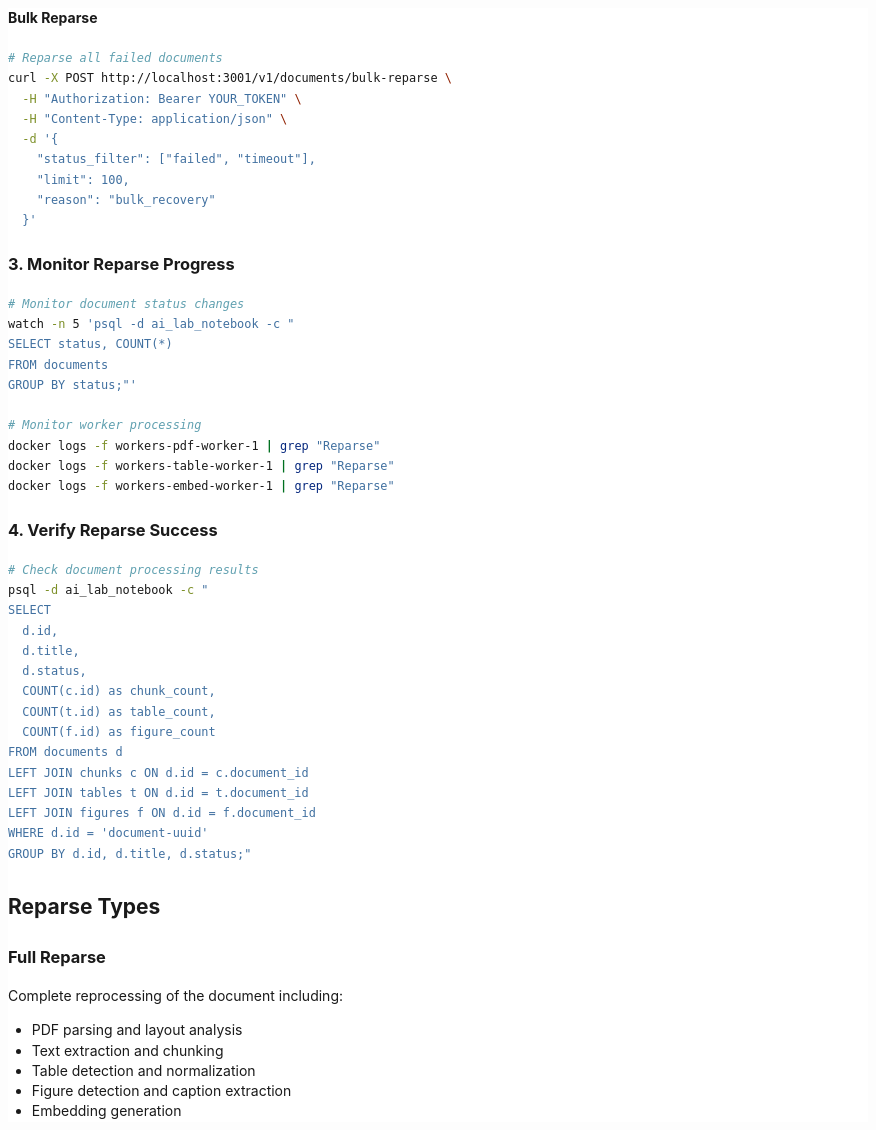 #### Bulk Reparse

```bash
# Reparse all failed documents
curl -X POST http://localhost:3001/v1/documents/bulk-reparse \
  -H "Authorization: Bearer YOUR_TOKEN" \
  -H "Content-Type: application/json" \
  -d '{
    "status_filter": ["failed", "timeout"],
    "limit": 100,
    "reason": "bulk_recovery"
  }'
```

### 3. Monitor Reparse Progress

```bash
# Monitor document status changes
watch -n 5 'psql -d ai_lab_notebook -c "
SELECT status, COUNT(*) 
FROM documents 
GROUP BY status;"'

# Monitor worker processing
docker logs -f workers-pdf-worker-1 | grep "Reparse"
docker logs -f workers-table-worker-1 | grep "Reparse"
docker logs -f workers-embed-worker-1 | grep "Reparse"
```

### 4. Verify Reparse Success

```bash
# Check document processing results
psql -d ai_lab_notebook -c "
SELECT 
  d.id,
  d.title,
  d.status,
  COUNT(c.id) as chunk_count,
  COUNT(t.id) as table_count,
  COUNT(f.id) as figure_count
FROM documents d
LEFT JOIN chunks c ON d.id = c.document_id
LEFT JOIN tables t ON d.id = t.document_id
LEFT JOIN figures f ON d.id = f.document_id
WHERE d.id = 'document-uuid'
GROUP BY d.id, d.title, d.status;"
```

## Reparse Types

### Full Reparse
Complete reprocessing of the document including:
- PDF parsing and layout analysis
- Text extraction and chunking
- Table detection and normalization
- Figure detection and caption extraction
- Embedding generation
